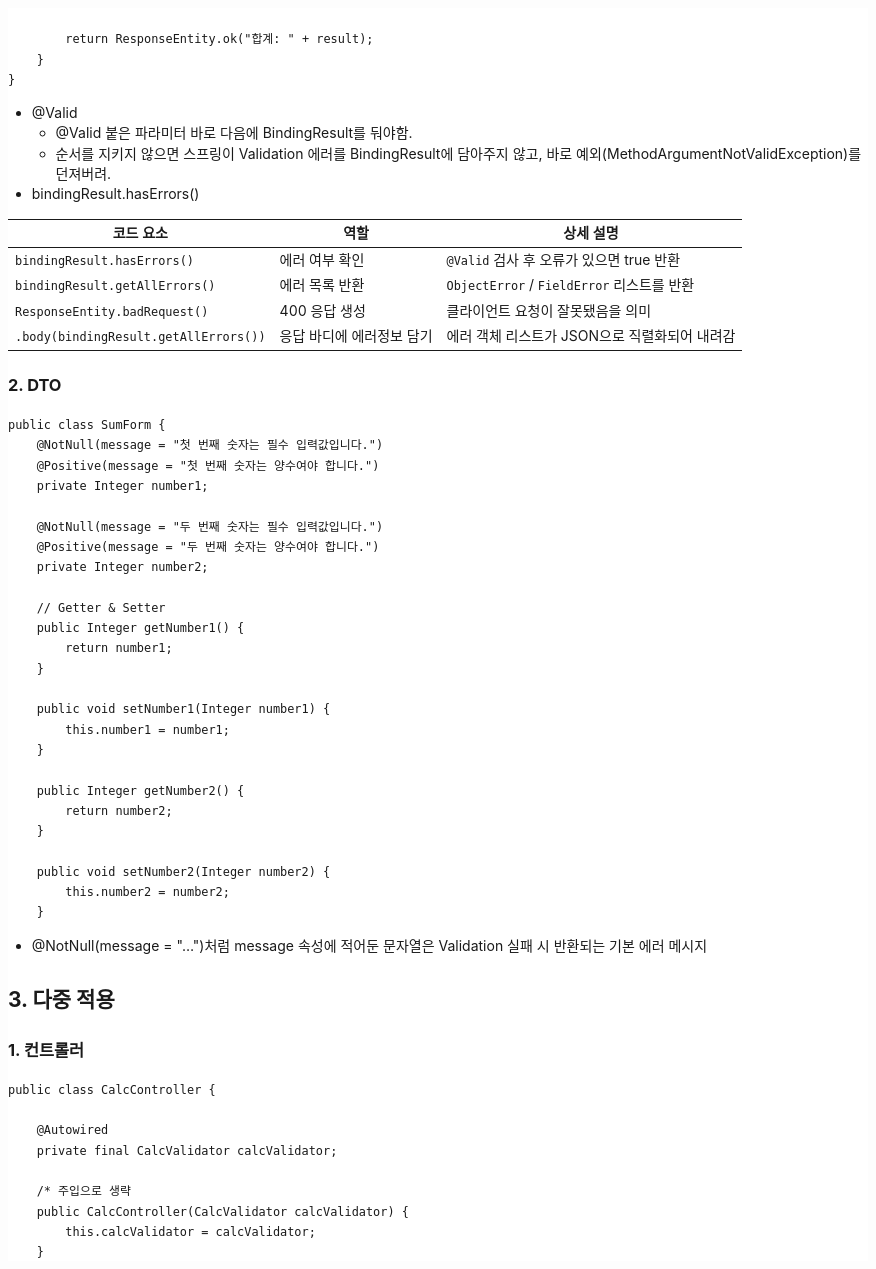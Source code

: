 ```

        return ResponseEntity.ok("합계: " + result);
    }
}
```
- @Valid
  - @Valid 붙은 파라미터 바로 다음에 BindingResult를 둬야함. 
  - 순서를 지키지 않으면 스프링이 Validation 에러를 BindingResult에 담아주지 않고, 바로 예외(MethodArgumentNotValidException)를 던져버려.
- bindingResult.hasErrors()

| 코드 요소                                 | 역할             | 상세 설명                                |
| ------------------------------------- | -------------- | ------------------------------------ |
| `bindingResult.hasErrors()`           | 에러 여부 확인       | `@Valid` 검사 후 오류가 있으면 true 반환        |
| `bindingResult.getAllErrors()`        | 에러 목록 반환       | `ObjectError` / `FieldError` 리스트를 반환 |
| `ResponseEntity.badRequest()`         | 400 응답 생성      | 클라이언트 요청이 잘못됐음을 의미                   |
| `.body(bindingResult.getAllErrors())` | 응답 바디에 에러정보 담기 | 에러 객체 리스트가 JSON으로 직렬화되어 내려감          |

### 2. DTO
```
public class SumForm { 
    @NotNull(message = "첫 번째 숫자는 필수 입력값입니다.")
    @Positive(message = "첫 번째 숫자는 양수여야 합니다.")
    private Integer number1;

    @NotNull(message = "두 번째 숫자는 필수 입력값입니다.")
    @Positive(message = "두 번째 숫자는 양수여야 합니다.")
    private Integer number2;

    // Getter & Setter
    public Integer getNumber1() {
        return number1;
    }

    public void setNumber1(Integer number1) {
        this.number1 = number1;
    }

    public Integer getNumber2() {
        return number2;
    }

    public void setNumber2(Integer number2) {
        this.number2 = number2;
    }
```
- @NotNull(message = "…")처럼 message 속성에 적어둔 문자열은 Validation 실패 시 반환되는 기본 에러 메시지

## 3. 다중 적용
### 1. 컨트롤러
```
public class CalcController {

    @Autowired
    private final CalcValidator calcValidator;

    /* 주입으로 생략
    public CalcController(CalcValidator calcValidator) {
        this.calcValidator = calcValidator;
    }
```